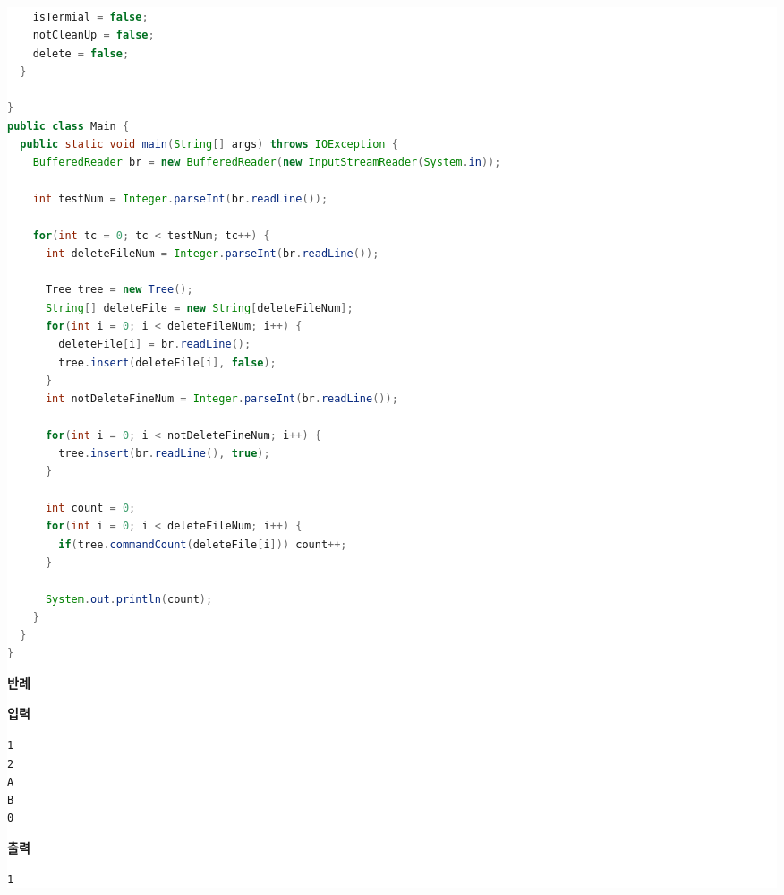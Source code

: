 ```java
    isTermial = false;
    notCleanUp = false;
    delete = false;
  }

}
public class Main {
  public static void main(String[] args) throws IOException {
    BufferedReader br = new BufferedReader(new InputStreamReader(System.in));

    int testNum = Integer.parseInt(br.readLine());

    for(int tc = 0; tc < testNum; tc++) {
      int deleteFileNum = Integer.parseInt(br.readLine());

      Tree tree = new Tree();
      String[] deleteFile = new String[deleteFileNum];
      for(int i = 0; i < deleteFileNum; i++) {
        deleteFile[i] = br.readLine();
        tree.insert(deleteFile[i], false);
      }
      int notDeleteFineNum = Integer.parseInt(br.readLine());

      for(int i = 0; i < notDeleteFineNum; i++) {
        tree.insert(br.readLine(), true);
      }

      int count = 0;
      for(int i = 0; i < deleteFileNum; i++) {
        if(tree.commandCount(deleteFile[i])) count++;
      }

      System.out.println(count);
    }
  }
}

```

**반례**

**입력**

```
1
2
A
B
0
```

**출력**

```
1
```